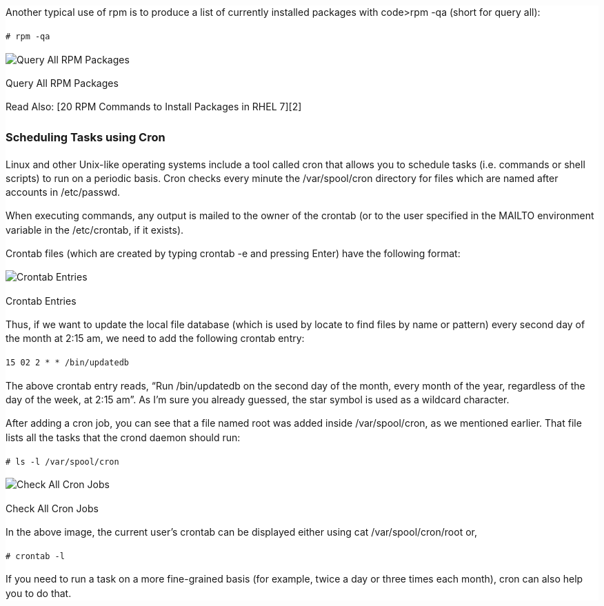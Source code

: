 Another typical use of rpm is to produce a list of currently installed packages with code>rpm -qa (short for query all):

    # rpm -qa

![Query All RPM Packages](http://www.tecmint.com/wp-content/uploads/2015/05/Query-All-RPM-Packages.png)

Query All RPM Packages

Read Also: [20 RPM Commands to Install Packages in RHEL 7][2]

### Scheduling Tasks using Cron ###

Linux and other Unix-like operating systems include a tool called cron that allows you to schedule tasks (i.e. commands or shell scripts) to run on a periodic basis. Cron checks every minute the /var/spool/cron directory for files which are named after accounts in /etc/passwd.

When executing commands, any output is mailed to the owner of the crontab (or to the user specified in the MAILTO environment variable in the /etc/crontab, if it exists).

Crontab files (which are created by typing crontab -e and pressing Enter) have the following format:

![Crontab Entries](http://www.tecmint.com/wp-content/uploads/2015/05/Crontab-Format.png)

Crontab Entries

Thus, if we want to update the local file database (which is used by locate to find files by name or pattern) every second day of the month at 2:15 am, we need to add the following crontab entry:

    15 02 2 * * /bin/updatedb

The above crontab entry reads, “Run /bin/updatedb on the second day of the month, every month of the year, regardless of the day of the week, at 2:15 am”. As I’m sure you already guessed, the star symbol is used as a wildcard character.

After adding a cron job, you can see that a file named root was added inside /var/spool/cron, as we mentioned earlier. That file lists all the tasks that the crond daemon should run:

    # ls -l /var/spool/cron

![Check All Cron Jobs](http://www.tecmint.com/wp-content/uploads/2015/05/Check-All-Cron-Jobs.png)

Check All Cron Jobs

In the above image, the current user’s crontab can be displayed either using cat /var/spool/cron/root or,

    # crontab -l

If you need to run a task on a more fine-grained basis (for example, twice a day or three times each month), cron can also help you to do that.
